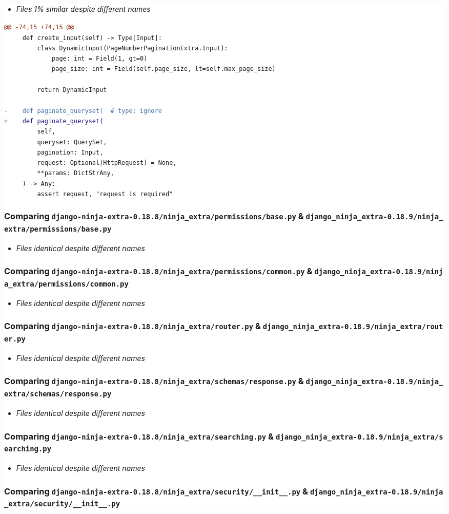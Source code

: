  * *Files 1% similar despite different names*

```diff
@@ -74,15 +74,15 @@
     def create_input(self) -> Type[Input]:
         class DynamicInput(PageNumberPaginationExtra.Input):
             page: int = Field(1, gt=0)
             page_size: int = Field(self.page_size, lt=self.max_page_size)
 
         return DynamicInput
 
-    def paginate_queryset(  # type: ignore
+    def paginate_queryset(
         self,
         queryset: QuerySet,
         pagination: Input,
         request: Optional[HttpRequest] = None,
         **params: DictStrAny,
     ) -> Any:
         assert request, "request is required"
```

### Comparing `django-ninja-extra-0.18.8/ninja_extra/permissions/base.py` & `django_ninja_extra-0.18.9/ninja_extra/permissions/base.py`

 * *Files identical despite different names*

### Comparing `django-ninja-extra-0.18.8/ninja_extra/permissions/common.py` & `django_ninja_extra-0.18.9/ninja_extra/permissions/common.py`

 * *Files identical despite different names*

### Comparing `django-ninja-extra-0.18.8/ninja_extra/router.py` & `django_ninja_extra-0.18.9/ninja_extra/router.py`

 * *Files identical despite different names*

### Comparing `django-ninja-extra-0.18.8/ninja_extra/schemas/response.py` & `django_ninja_extra-0.18.9/ninja_extra/schemas/response.py`

 * *Files identical despite different names*

### Comparing `django-ninja-extra-0.18.8/ninja_extra/searching.py` & `django_ninja_extra-0.18.9/ninja_extra/searching.py`

 * *Files identical despite different names*

### Comparing `django-ninja-extra-0.18.8/ninja_extra/security/__init__.py` & `django_ninja_extra-0.18.9/ninja_extra/security/__init__.py`
